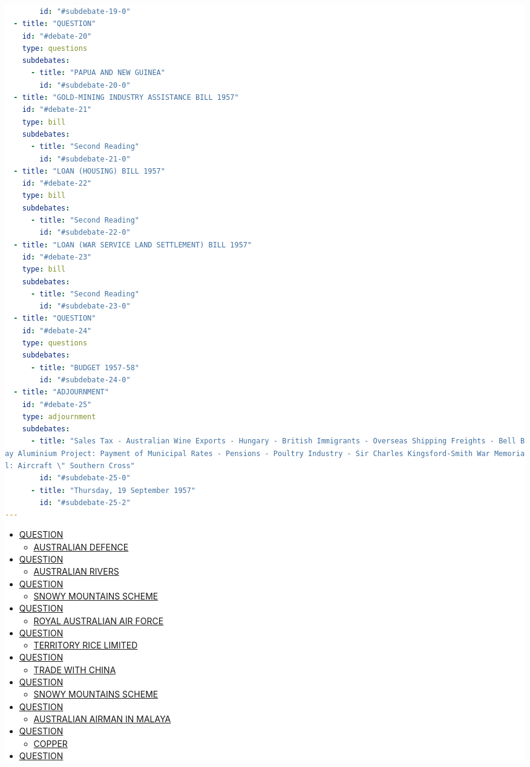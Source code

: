 ```yaml
        id: "#subdebate-19-0"
  - title: "QUESTION"
    id: "#debate-20"
    type: questions
    subdebates:
      - title: "PAPUA AND NEW GUINEA"
        id: "#subdebate-20-0"
  - title: "GOLD-MINING INDUSTRY ASSISTANCE BILL 1957"
    id: "#debate-21"
    type: bill
    subdebates:
      - title: "Second Reading"
        id: "#subdebate-21-0"
  - title: "LOAN (HOUSING) BILL 1957"
    id: "#debate-22"
    type: bill
    subdebates:
      - title: "Second Reading"
        id: "#subdebate-22-0"
  - title: "LOAN (WAR SERVICE LAND SETTLEMENT) BILL 1957"
    id: "#debate-23"
    type: bill
    subdebates:
      - title: "Second Reading"
        id: "#subdebate-23-0"
  - title: "QUESTION"
    id: "#debate-24"
    type: questions
    subdebates:
      - title: "BUDGET 1957-58"
        id: "#subdebate-24-0"
  - title: "ADJOURNMENT"
    id: "#debate-25"
    type: adjournment
    subdebates:
      - title: "Sales Tax - Australian Wine Exports - Hungary - British Immigrants - Overseas Shipping Freights - Bell Bay Aluminium Project: Payment of Municipal Rates - Pensions - Poultry Industry - Sir Charles Kingsford-Smith War Memorial: Aircraft \" Southern Cross"
        id: "#subdebate-25-0"
      - title: "Thursday, 19 September 1957"
        id: "#subdebate-25-2"
---
```


* [QUESTION](#debate-0)
    * [AUSTRALIAN DEFENCE](#subdebate-0-0)
* [QUESTION](#debate-1)
    * [AUSTRALIAN RIVERS](#subdebate-1-0)
* [QUESTION](#debate-2)
    * [SNOWY MOUNTAINS SCHEME](#subdebate-2-0)
* [QUESTION](#debate-3)
    * [ROYAL AUSTRALIAN AIR FORCE](#subdebate-3-0)
* [QUESTION](#debate-4)
    * [TERRITORY RICE LIMITED](#subdebate-4-0)
* [QUESTION](#debate-5)
    * [TRADE WITH CHINA](#subdebate-5-0)
* [QUESTION](#debate-6)
    * [SNOWY MOUNTAINS SCHEME](#subdebate-6-0)
* [QUESTION](#debate-7)
    * [AUSTRALIAN AIRMAN IN MALAYA](#subdebate-7-0)
* [QUESTION](#debate-8)
    * [COPPER](#subdebate-8-0)
* [QUESTION](#debate-9)